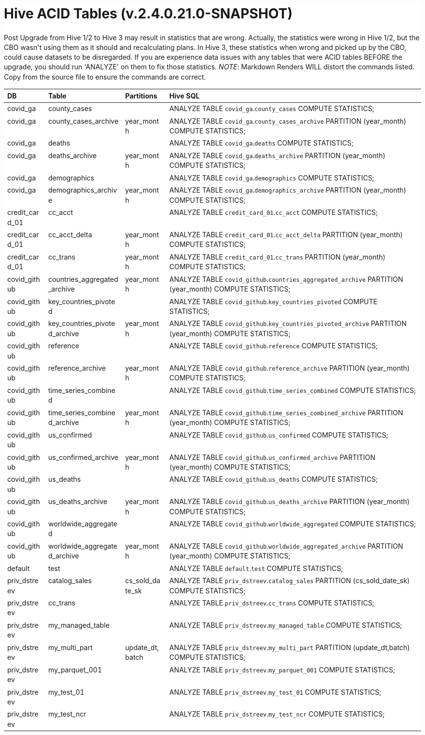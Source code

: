 # Hive ACID Tables (v.2.4.0.21.0-SNAPSHOT)

Post Upgrade from Hive 1/2 to Hive 3 may result in statistics that are wrong.  Actually, the statistics were wrong in Hive 1/2, but the CBO wasn't using them as it should and recalculating plans.  In Hive 3, these statistics when wrong and picked up by the CBO, could cause datasets to be disregarded.  If you are experience data issues with any tables that were ACID tables BEFORE the upgrade, you should run 'ANALYZE' on them to fix those statistics.
 *NOTE*: Markdown Renders WILL distort the commands listed.  Copy from the source file to ensure the commands are correct.
 
| DB | Table | Partitions | Hive SQL |
|:---|:---|:---|:---|
| covid_ga | county_cases |   | ANALYZE TABLE `covid_ga`.`county_cases` COMPUTE STATISTICS;|
| covid_ga | county_cases_archive | year_month | ANALYZE TABLE `covid_ga`.`county_cases_archive` PARTITION (year_month) COMPUTE STATISTICS;
| covid_ga | deaths |   | ANALYZE TABLE `covid_ga`.`deaths` COMPUTE STATISTICS;|
| covid_ga | deaths_archive | year_month | ANALYZE TABLE `covid_ga`.`deaths_archive` PARTITION (year_month) COMPUTE STATISTICS;
| covid_ga | demographics |   | ANALYZE TABLE `covid_ga`.`demographics` COMPUTE STATISTICS;|
| covid_ga | demographics_archive | year_month | ANALYZE TABLE `covid_ga`.`demographics_archive` PARTITION (year_month) COMPUTE STATISTICS;
| credit_card_01 | cc_acct |   | ANALYZE TABLE `credit_card_01`.`cc_acct` COMPUTE STATISTICS;|
| credit_card_01 | cc_acct_delta | year_month | ANALYZE TABLE `credit_card_01`.`cc_acct_delta` PARTITION (year_month) COMPUTE STATISTICS;
| credit_card_01 | cc_trans | year_month | ANALYZE TABLE `credit_card_01`.`cc_trans` PARTITION (year_month) COMPUTE STATISTICS;
| covid_github | countries_aggregated_archive | year_month | ANALYZE TABLE `covid_github`.`countries_aggregated_archive` PARTITION (year_month) COMPUTE STATISTICS;
| covid_github | key_countries_pivoted |   | ANALYZE TABLE `covid_github`.`key_countries_pivoted` COMPUTE STATISTICS;|
| covid_github | key_countries_pivoted_archive | year_month | ANALYZE TABLE `covid_github`.`key_countries_pivoted_archive` PARTITION (year_month) COMPUTE STATISTICS;
| covid_github | reference |   | ANALYZE TABLE `covid_github`.`reference` COMPUTE STATISTICS;|
| covid_github | reference_archive | year_month | ANALYZE TABLE `covid_github`.`reference_archive` PARTITION (year_month) COMPUTE STATISTICS;
| covid_github | time_series_combined |   | ANALYZE TABLE `covid_github`.`time_series_combined` COMPUTE STATISTICS;|
| covid_github | time_series_combined_archive | year_month | ANALYZE TABLE `covid_github`.`time_series_combined_archive` PARTITION (year_month) COMPUTE STATISTICS;
| covid_github | us_confirmed |   | ANALYZE TABLE `covid_github`.`us_confirmed` COMPUTE STATISTICS;|
| covid_github | us_confirmed_archive | year_month | ANALYZE TABLE `covid_github`.`us_confirmed_archive` PARTITION (year_month) COMPUTE STATISTICS;
| covid_github | us_deaths |   | ANALYZE TABLE `covid_github`.`us_deaths` COMPUTE STATISTICS;|
| covid_github | us_deaths_archive | year_month | ANALYZE TABLE `covid_github`.`us_deaths_archive` PARTITION (year_month) COMPUTE STATISTICS;
| covid_github | worldwide_aggregated |   | ANALYZE TABLE `covid_github`.`worldwide_aggregated` COMPUTE STATISTICS;|
| covid_github | worldwide_aggregated_archive | year_month | ANALYZE TABLE `covid_github`.`worldwide_aggregated_archive` PARTITION (year_month) COMPUTE STATISTICS;
| default | test |   | ANALYZE TABLE `default`.`test` COMPUTE STATISTICS;|
| priv_dstreev | catalog_sales | cs_sold_date_sk | ANALYZE TABLE `priv_dstreev`.`catalog_sales` PARTITION (cs_sold_date_sk) COMPUTE STATISTICS;
| priv_dstreev | cc_trans |   | ANALYZE TABLE `priv_dstreev`.`cc_trans` COMPUTE STATISTICS;|
| priv_dstreev | my_managed_table |   | ANALYZE TABLE `priv_dstreev`.`my_managed_table` COMPUTE STATISTICS;|
| priv_dstreev | my_multi_part | update_dt,batch | ANALYZE TABLE `priv_dstreev`.`my_multi_part` PARTITION (update_dt,batch) COMPUTE STATISTICS;
| priv_dstreev | my_parquet_001 |   | ANALYZE TABLE `priv_dstreev`.`my_parquet_001` COMPUTE STATISTICS;|
| priv_dstreev | my_test_01 |   | ANALYZE TABLE `priv_dstreev`.`my_test_01` COMPUTE STATISTICS;|
| priv_dstreev | my_test_ncr |   | ANALYZE TABLE `priv_dstreev`.`my_test_ncr` COMPUTE STATISTICS;|